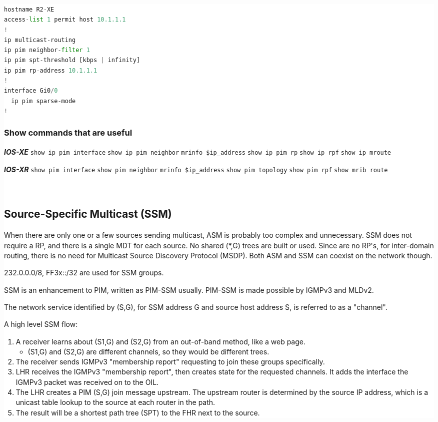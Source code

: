 ``` py title="IOS XE"
hostname R2-XE
access-list 1 permit host 10.1.1.1
!
ip multicast-routing
ip pim neighbor-filter 1
ip pim spt-threshold [kbps | infinity]
ip pim rp-address 10.1.1.1
!
interface Gi0/0
  ip pim sparse-mode
!
```

### Show commands that are useful

***IOS-XE***
`show ip pim interface`
`show ip pim neighbor`
`mrinfo $ip_address`
`show ip pim rp`
`show ip rpf`
`show ip mroute`


***IOS-XR***
`show pim interface`
`show pim neighbor`
`mrinfo $ip_address`
`show pim topology`
`show pim rpf`
`show mrib route`

<br>

## Source-Specific Multicast (SSM)

When there are only one or a few sources sending multicast, ASM is probably too complex and unnecessary. SSM does not require a RP, and there is a single MDT for each source. No shared (\*,G) trees are built or used. Since are no RP's, for inter-domain routing, there is no need for Multicast Source Discovery Protocol (MSDP). Both ASM and SSM can coexist on the network though.

232.0.0.0/8, FF3x::/32 are used for SSM groups.

SSM is an enhancement to PIM, written as PIM-SSM usually. PIM-SSM is made possible by IGMPv3 and MLDv2.

The network service identified by (S,G), for SSM address G and source host address S, is referred to as a "channel".

A high level SSM flow:

1. A receiver learns about (S1,G) and (S2,G) from an out-of-band method, like a web page. 
    - (S1,G) and (S2,G) are different channels, so they would be different trees.
2. The receiver sends IGMPv3 "membership report" requesting to join these groups specifically. 
3. LHR receives the IGMPv3 "membership report", then creates state for the requested channels. It adds the interface the IGMPv3 packet was received on to the OIL.
4. The LHR creates a PIM (S,G) join message upstream. The upstream router is determined by the source IP address, which is a unicast table lookup to the source at each router in the path.
5. The result will be a shortest path tree (SPT) to the FHR next to the source. 
